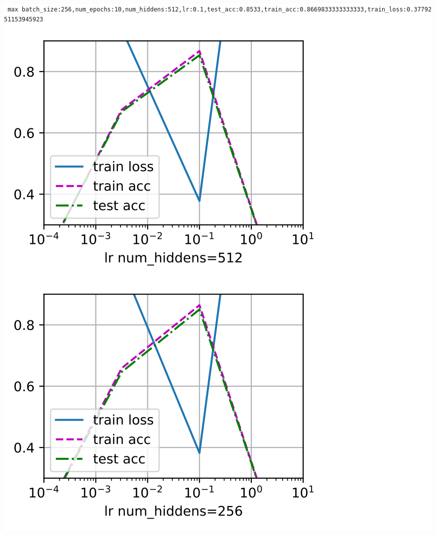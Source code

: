      max batch_size:256,num_epochs:10,num_hiddens:512,lr:0.1,test_acc:0.8533,train_acc:0.8669833333333333,train_loss:0.3779251153945923
    


    
![svg](output_70_1.svg)
    



    
![svg](output_70_2.svg)
    